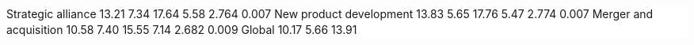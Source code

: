 </tr>

<tr>

<td>Strategic alliance</td>

<td style="text-align: center;">13.21</td>

<td style="text-align: center;">7.34</td>

<td style="text-align: center;">17.64</td>

<td style="text-align: center;">5.58</td>

<td style="text-align: center;">2.764</td>

<td style="text-align: center;">0.007</td>

</tr>

<tr>

<td>New product development</td>

<td style="text-align: center;">13.83</td>

<td style="text-align: center;">5.65</td>

<td style="text-align: center;">17.76</td>

<td style="text-align: center;">5.47</td>

<td style="text-align: center;">2.774</td>

<td style="text-align: center;">0.007</td>

</tr>

<tr>

<td>Merger and acquisition</td>

<td style="text-align: center;">10.58</td>

<td style="text-align: center;">7.40</td>

<td style="text-align: center;">15.55</td>

<td style="text-align: center;">7.14</td>

<td style="text-align: center;">2.682</td>

<td style="text-align: center;">0.009</td>

</tr>

<tr>

<td>Global</td>

<td style="text-align: center;">10.17</td>

<td style="text-align: center;">5.66</td>

<td style="text-align: center;">13.91</td>
